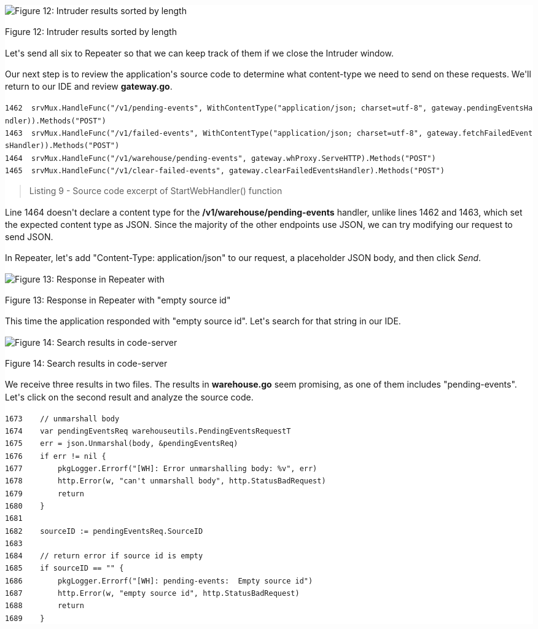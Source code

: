 ![Figure 12: Intruder results sorted by length](https://static.offsec.com/offsec-courses/WEB-300/images/rudderstack/dc5c0bea0afee7fe97614dd83c42ee62-rudder_burp_06.png)

Figure 12: Intruder results sorted by length

Let's send all six to Repeater so that we can keep track of them if we close the Intruder window.

Our next step is to review the application's source code to determine what content-type we need to send on these requests. We'll return to our IDE and review **gateway.go**.

```golang
1462  srvMux.HandleFunc("/v1/pending-events", WithContentType("application/json; charset=utf-8", gateway.pendingEventsHandler)).Methods("POST")
1463  srvMux.HandleFunc("/v1/failed-events", WithContentType("application/json; charset=utf-8", gateway.fetchFailedEventsHandler)).Methods("POST")
1464  srvMux.HandleFunc("/v1/warehouse/pending-events", gateway.whProxy.ServeHTTP).Methods("POST")
1465  srvMux.HandleFunc("/v1/clear-failed-events", gateway.clearFailedEventsHandler).Methods("POST")
```

> Listing 9 - Source code excerpt of StartWebHandler() function

Line 1464 doesn't declare a content type for the **/v1/warehouse/pending-events** handler, unlike lines 1462 and 1463, which set the expected content type as JSON. Since the majority of the other endpoints use JSON, we can try modifying our request to send JSON.

In Repeater, let's add "Content-Type: application/json" to our request, a placeholder JSON body, and then click _Send_.

![Figure 13: Response in Repeater with](https://static.offsec.com/offsec-courses/WEB-300/images/rudderstack/83dbd054714d13e0b91c827ec98bee28-rudder_burp_07.png)

Figure 13: Response in Repeater with "empty source id"

This time the application responded with "empty source id". Let's search for that string in our IDE.

![Figure 14: Search results in code-server](https://static.offsec.com/offsec-courses/WEB-300/images/rudderstack/c4c175f6d0d5ff5a3820315523581b6b-rudder_disco_04.png)

Figure 14: Search results in code-server

We receive three results in two files. The results in **warehouse.go** seem promising, as one of them includes "pending-events". Let's click on the second result and analyze the source code.

```golang
1673	// unmarshall body
1674	var pendingEventsReq warehouseutils.PendingEventsRequestT
1675	err = json.Unmarshal(body, &pendingEventsReq)
1676	if err != nil {
1677		pkgLogger.Errorf("[WH]: Error unmarshalling body: %v", err)
1678		http.Error(w, "can't unmarshall body", http.StatusBadRequest)
1679		return
1680	}
1681  
1682	sourceID := pendingEventsReq.SourceID
1683
1684	// return error if source id is empty
1685	if sourceID == "" {
1686		pkgLogger.Errorf("[WH]: pending-events:  Empty source id")
1687		http.Error(w, "empty source id", http.StatusBadRequest)
1688		return
1689	}
```
